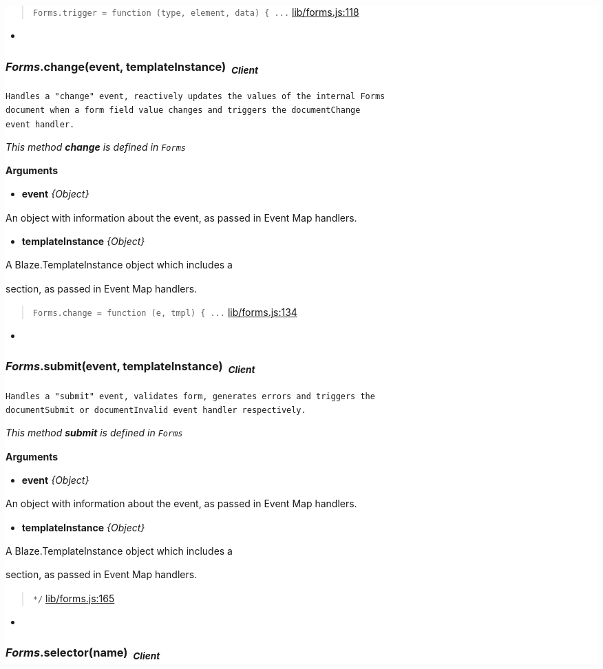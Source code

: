 > ```Forms.trigger = function (type, element, data) { ...``` [lib/forms.js:118](lib/forms.js#L118)


-

### <a name="Forms.change"></a>*Forms*.change(event, templateInstance)&nbsp;&nbsp;<sub><i>Client</i></sub> ###

```
Handles a "change" event, reactively updates the values of the internal Forms
document when a form field value changes and triggers the documentChange
event handler.
```
*This method __change__ is defined in `Forms`*

__Arguments__

* __event__ *{Object}*  

 An object with information about the event, as passed in Event Map handlers.

* __templateInstance__ *{Object}*  

 A Blaze.TemplateInstance object which includes a <form></form> section, as passed in Event Map handlers.


> ```Forms.change = function (e, tmpl) { ...``` [lib/forms.js:134](lib/forms.js#L134)


-

### <a name="Forms.submit"></a>*Forms*.submit(event, templateInstance)&nbsp;&nbsp;<sub><i>Client</i></sub> ###

```
Handles a "submit" event, validates form, generates errors and triggers the
documentSubmit or documentInvalid event handler respectively.
```
*This method __submit__ is defined in `Forms`*

__Arguments__

* __event__ *{Object}*  

 An object with information about the event, as passed in Event Map handlers.

* __templateInstance__ *{Object}*  

 A Blaze.TemplateInstance object which includes a <form></form> section, as passed in Event Map handlers.


> ```*/``` [lib/forms.js:165](lib/forms.js#L165)


-

### <a name="Forms.selector"></a>*Forms*.selector(name)&nbsp;&nbsp;<sub><i>Client</i></sub> ###
